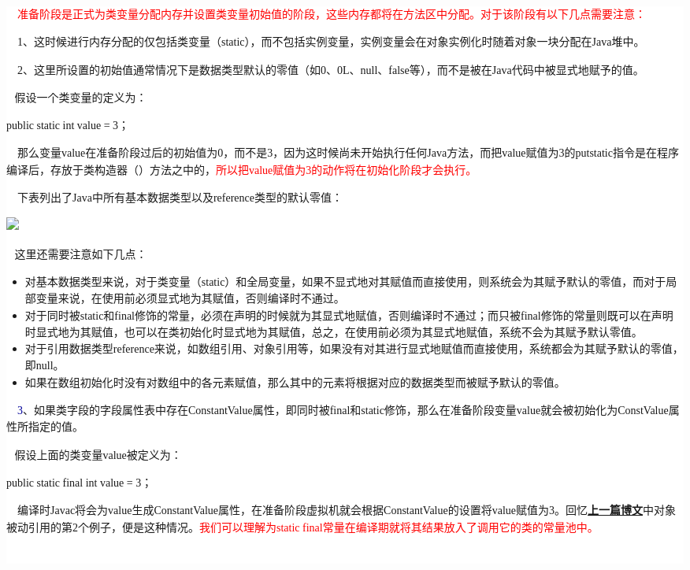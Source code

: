 <span style="font-family:'Microsoft YaHei';font-size:14px;">    <span style="color:#ff0000;">准备阶段是正式为类变量分配内存并设置类变量初始值的阶段，这些内存都将在方法区中分配。</span><span style="color:#ff0000;">对于该阶段有以下几点需要注意：</span></span>

<span style="font-family:'Microsoft YaHei';font-size:14px;"><span style="color:#ff0000;">    </span><span>1、这时候进行内存分配的仅包括类变量（static），而不包括实例变量，实例变量会在对象实例化时随着对象一块分配在Java堆中。</span></span>

<span style="font-family:'Microsoft YaHei';font-size:14px;"><span>    2、这里所设置的初始值通常情况下是数据类型默认的零值（如0、0L、null、false等），而不是被在Java代码中被显式地赋予的值。</span></span>

<span style="font-family:'Microsoft YaHei';"><span style="font-size:14px;"><span style="color:#000099;">   </span>假设一个类变量的定义为：</span></span>

<span style="font-family:'Microsoft YaHei';"><span style="font-size:14px;">public static int value = 3；</span></span>

<span style="font-family:'Microsoft YaHei';"><span style="font-size:14px;">    那么变量value在准备阶段过后的初始值为0，而不是3，因为这时候尚未开始执行任何Java方法，而把value赋值为3的putstatic指令是在程序编译后，存放于类构造器<clinit>（）方法之中的，<span style="color:#ff0000;">所以把value赋值为3的动作将在初始化阶段才会执行。</span></span></span>

<span style="font-family:'Microsoft YaHei';font-size:14px;">    下表列出了Java中所有基本数据类型以及reference类型的默认零值：</span>

<span style="font-family:'Microsoft YaHei';font-size:14px;">![](https://img-blog.csdn.net/20140105195119234)  
</span>

<span style="font-family:'Microsoft YaHei';font-size:14px;"><span style="color:#ff0000;">   </span>这里还需要注意如下几点：</span>

*   <span style="font-family:'Microsoft YaHei';font-size:14px;">对基本数据类型来说，对于类变量（static）和全局变量，如果不显式地对其赋值而直接使用，则系统会为其赋予默认的零值，而对于局部变量来说，在使用前必须显式地为其赋值，否则编译时不通过。</span>
*   <span style="font-family:'Microsoft YaHei';font-size:14px;">对于同时被static和final修饰的常量，必须在声明的时候就为其显式地赋值，否则编译时不通过；而只被final修饰的常量则既可以在声明时显式地为其赋值，也可以在类初始化时显式地为其赋值，总之，在使用前必须为其显式地赋值，系统不会为其赋予默认零值。</span>
*   <span style="font-family:'Microsoft YaHei';font-size:14px;">对于引用数据类型reference来说，如数组引用、对象引用等，如果没有对其进行显式地赋值而直接使用，系统都会为其赋予默认的零值，即null。</span>
*   <span style="font-family:'Microsoft YaHei';font-size:14px;">如果在数组初始化时没有对数组中的各元素赋值，那么其中的元素将根据对应的数据类型而被赋予默认的零值。</span>

<span style="font-family:'Microsoft YaHei';font-size:14px;">    <span style="color:#000099;">3</span><span style="font-family:'Microsoft YaHei';font-size:14px;">、如果类字段的字段属性表中存在ConstantValue属性，即同时被final和static修饰，那么在准备阶段变量value就会被初始化为ConstValue属性所指定的值。</span></span>

<span style="font-family:'Microsoft YaHei';font-size:14px;"><span style="font-family:'Microsoft YaHei';font-size:14px;"><span style="font-family:'Microsoft YaHei';font-size:14px;"><span style="color:#000099;">   </span>假设上面的类变量value被定义为：</span> </span></span>

<span style="font-family:'Microsoft YaHei';font-size:14px;"><span style="font-family:'Microsoft YaHei';font-size:14px;">public static final int value = 3；</span></span>

<span style="font-family:'Microsoft YaHei';font-size:14px;"><span style="font-family:'Microsoft YaHei';font-size:14px;">    编译时Javac将会为value生成ConstantValue属性，在准备阶段虚拟机就会根据ConstantValue的设置将value赋值为3。回忆[**上一篇博文**](http://blog.csdn.net/ns_code/article/details/17845821)中对象被动引用的第2个例子，便是这种情况。<span style="color:#ff0000;">我们可以理解为static final常量在编译期就将其结果放入了调用它的类的常量池中。</span></span></span>

<span style="font-family:'Microsoft YaHei';font-size:14px;"><span style="font-family:'Microsoft YaHei';font-size:14px;"><span style="color:#ff0000;">  
</span></span></span>

